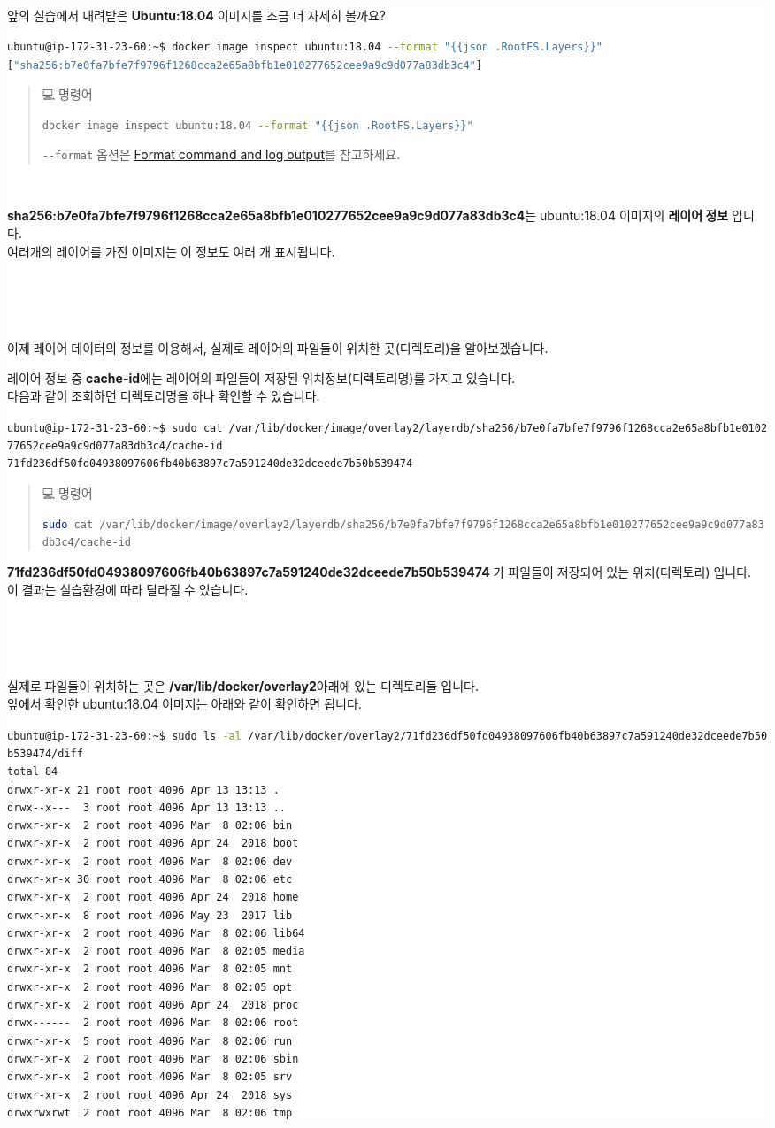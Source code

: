 앞의 실습에서 내려받은 **Ubuntu:18.04** 이미지를 조금 더 자세히 볼까요?

```bash
ubuntu@ip-172-31-23-60:~$ docker image inspect ubuntu:18.04 --format "{{json .RootFS.Layers}}"
["sha256:b7e0fa7bfe7f9796f1268cca2e65a8bfb1e010277652cee9a9c9d077a83db3c4"]
```

> 💻 명령어
>```bash
>docker image inspect ubuntu:18.04 --format "{{json .RootFS.Layers}}"
>```
> `--format` 옵션은 [Format command and log output](https://docs.docker.com/config/formatting/)를 참고하세요.

<br>

**sha256:b7e0fa7bfe7f9796f1268cca2e65a8bfb1e010277652cee9a9c9d077a83db3c4**는 ubuntu:18.04 이미지의 **레이어 정보** 입니다.  
여러개의 레이어를 가진 이미지는 이 정보도 여러 개 표시됩니다.  

<br><br><br>

이제 레이어 데이터의 정보를 이용해서, 실제로 레이어의 파일들이 위치한 곳(디렉토리)을 알아보겠습니다.

레이어 정보 중 **cache-id**에는 레이어의 파일들이 저장된 위치정보(디렉토리명)를 가지고 있습니다.  
다음과 같이 조회하면 디렉토리명을 하나 확인할 수 있습니다.

```bash
ubuntu@ip-172-31-23-60:~$ sudo cat /var/lib/docker/image/overlay2/layerdb/sha256/b7e0fa7bfe7f9796f1268cca2e65a8bfb1e010277652cee9a9c9d077a83db3c4/cache-id
71fd236df50fd04938097606fb40b63897c7a591240de32dceede7b50b539474
```

> 💻 명령어
>```bash
>sudo cat /var/lib/docker/image/overlay2/layerdb/sha256/b7e0fa7bfe7f9796f1268cca2e65a8bfb1e010277652cee9a9c9d077a83db3c4/cache-id
>```

**71fd236df50fd04938097606fb40b63897c7a591240de32dceede7b50b539474** 가 파일들이 저장되어 있는 위치(디렉토리) 입니다.  
이 결과는 실습환경에 따라 달라질 수 있습니다.

<br><br><br>

실제로 파일들이 위치하는 곳은 **/var/lib/docker/overlay2**아래에 있는 디렉토리들 입니다.  
앞에서 확인한 ubuntu:18.04 이미지는 아래와 같이 확인하면 됩니다.

```bash
ubuntu@ip-172-31-23-60:~$ sudo ls -al /var/lib/docker/overlay2/71fd236df50fd04938097606fb40b63897c7a591240de32dceede7b50b539474/diff
total 84
drwxr-xr-x 21 root root 4096 Apr 13 13:13 .
drwx--x---  3 root root 4096 Apr 13 13:13 ..
drwxr-xr-x  2 root root 4096 Mar  8 02:06 bin
drwxr-xr-x  2 root root 4096 Apr 24  2018 boot
drwxr-xr-x  2 root root 4096 Mar  8 02:06 dev
drwxr-xr-x 30 root root 4096 Mar  8 02:06 etc
drwxr-xr-x  2 root root 4096 Apr 24  2018 home
drwxr-xr-x  8 root root 4096 May 23  2017 lib
drwxr-xr-x  2 root root 4096 Mar  8 02:06 lib64
drwxr-xr-x  2 root root 4096 Mar  8 02:05 media
drwxr-xr-x  2 root root 4096 Mar  8 02:05 mnt
drwxr-xr-x  2 root root 4096 Mar  8 02:05 opt
drwxr-xr-x  2 root root 4096 Apr 24  2018 proc
drwx------  2 root root 4096 Mar  8 02:06 root
drwxr-xr-x  5 root root 4096 Mar  8 02:06 run
drwxr-xr-x  2 root root 4096 Mar  8 02:06 sbin
drwxr-xr-x  2 root root 4096 Mar  8 02:05 srv
drwxr-xr-x  2 root root 4096 Apr 24  2018 sys
drwxrwxrwt  2 root root 4096 Mar  8 02:06 tmp
```